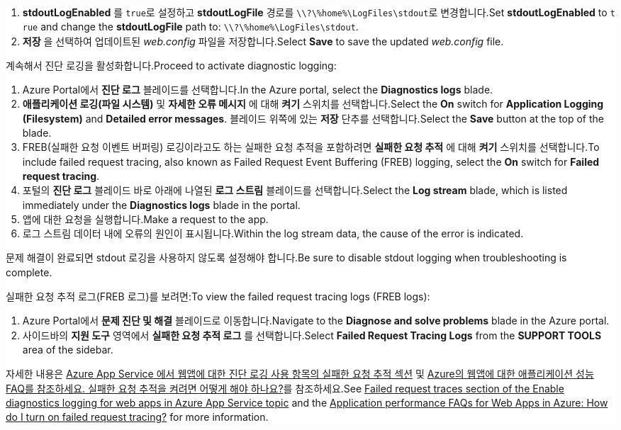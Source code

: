 1. <span data-ttu-id="f82f0-366">**stdoutLogEnabled** 를 `true`로 설정하고 **stdoutLogFile** 경로를 `\\?\%home%\LogFiles\stdout`로 변경합니다.</span><span class="sxs-lookup"><span data-stu-id="f82f0-366">Set **stdoutLogEnabled** to `true` and change the **stdoutLogFile** path to: `\\?\%home%\LogFiles\stdout`.</span></span>
1. <span data-ttu-id="f82f0-367">**저장** 을 선택하여 업데이트된 *web.config* 파일을 저장합니다.</span><span class="sxs-lookup"><span data-stu-id="f82f0-367">Select **Save** to save the updated *web.config* file.</span></span>

<span data-ttu-id="f82f0-368">계속해서 진단 로깅을 활성화합니다.</span><span class="sxs-lookup"><span data-stu-id="f82f0-368">Proceed to activate diagnostic logging:</span></span>

1. <span data-ttu-id="f82f0-369">Azure Portal에서 **진단 로그** 블레이드를 선택합니다.</span><span class="sxs-lookup"><span data-stu-id="f82f0-369">In the Azure portal, select the **Diagnostics logs** blade.</span></span>
1. <span data-ttu-id="f82f0-370">**애플리케이션 로깅(파일 시스템)** 및 **자세한 오류 메시지** 에 대해 **켜기** 스위치를 선택합니다.</span><span class="sxs-lookup"><span data-stu-id="f82f0-370">Select the **On** switch for **Application Logging (Filesystem)** and **Detailed error messages**.</span></span> <span data-ttu-id="f82f0-371">블레이드 위쪽에 있는 **저장** 단추를 선택합니다.</span><span class="sxs-lookup"><span data-stu-id="f82f0-371">Select the **Save** button at the top of the blade.</span></span>
1. <span data-ttu-id="f82f0-372">FREB(실패한 요청 이벤트 버퍼링) 로깅이라고도 하는 실패한 요청 추적을 포함하려면 **실패한 요청 추적** 에 대해 **켜기** 스위치를 선택합니다.</span><span class="sxs-lookup"><span data-stu-id="f82f0-372">To include failed request tracing, also known as Failed Request Event Buffering (FREB) logging, select the **On** switch for **Failed request tracing**.</span></span>
1. <span data-ttu-id="f82f0-373">포털의 **진단 로그** 블레이드 바로 아래에 나열된 **로그 스트림** 블레이드를 선택합니다.</span><span class="sxs-lookup"><span data-stu-id="f82f0-373">Select the **Log stream** blade, which is listed immediately under the **Diagnostics logs** blade in the portal.</span></span>
1. <span data-ttu-id="f82f0-374">앱에 대한 요청을 실행합니다.</span><span class="sxs-lookup"><span data-stu-id="f82f0-374">Make a request to the app.</span></span>
1. <span data-ttu-id="f82f0-375">로그 스트림 데이터 내에 오류의 원인이 표시됩니다.</span><span class="sxs-lookup"><span data-stu-id="f82f0-375">Within the log stream data, the cause of the error is indicated.</span></span>

<span data-ttu-id="f82f0-376">문제 해결이 완료되면 stdout 로깅을 사용하지 않도록 설정해야 합니다.</span><span class="sxs-lookup"><span data-stu-id="f82f0-376">Be sure to disable stdout logging when troubleshooting is complete.</span></span>

<span data-ttu-id="f82f0-377">실패한 요청 추적 로그(FREB 로그)를 보려면:</span><span class="sxs-lookup"><span data-stu-id="f82f0-377">To view the failed request tracing logs (FREB logs):</span></span>

1. <span data-ttu-id="f82f0-378">Azure Portal에서 **문제 진단 및 해결** 블레이드로 이동합니다.</span><span class="sxs-lookup"><span data-stu-id="f82f0-378">Navigate to the **Diagnose and solve problems** blade in the Azure portal.</span></span>
1. <span data-ttu-id="f82f0-379">사이드바의 **지원 도구** 영역에서 **실패한 요청 추적 로그** 를 선택합니다.</span><span class="sxs-lookup"><span data-stu-id="f82f0-379">Select **Failed Request Tracing Logs** from the **SUPPORT TOOLS** area of the sidebar.</span></span>

<span data-ttu-id="f82f0-380">자세한 내용은 [Azure App Service 에서 웹앱에 대한 진단 로깅 사용 항목의 실패한 요청 추적 섹션](/azure/app-service/web-sites-enable-diagnostic-log#failed-request-traces) 및 [Azure의 웹앱에 대한 애플리케이션 성능 FAQ를 참조하세요. 실패한 요청 추적을 켜려면 어떻게 해야 하나요?](/azure/app-service/app-service-web-availability-performance-application-issues-faq#how-do-i-turn-on-failed-request-tracing)를 참조하세요.</span><span class="sxs-lookup"><span data-stu-id="f82f0-380">See [Failed request traces section of the Enable diagnostics logging for web apps in Azure App Service topic](/azure/app-service/web-sites-enable-diagnostic-log#failed-request-traces) and the [Application performance FAQs for Web Apps in Azure: How do I turn on failed request tracing?](/azure/app-service/app-service-web-availability-performance-application-issues-faq#how-do-i-turn-on-failed-request-tracing) for more information.</span></span>

